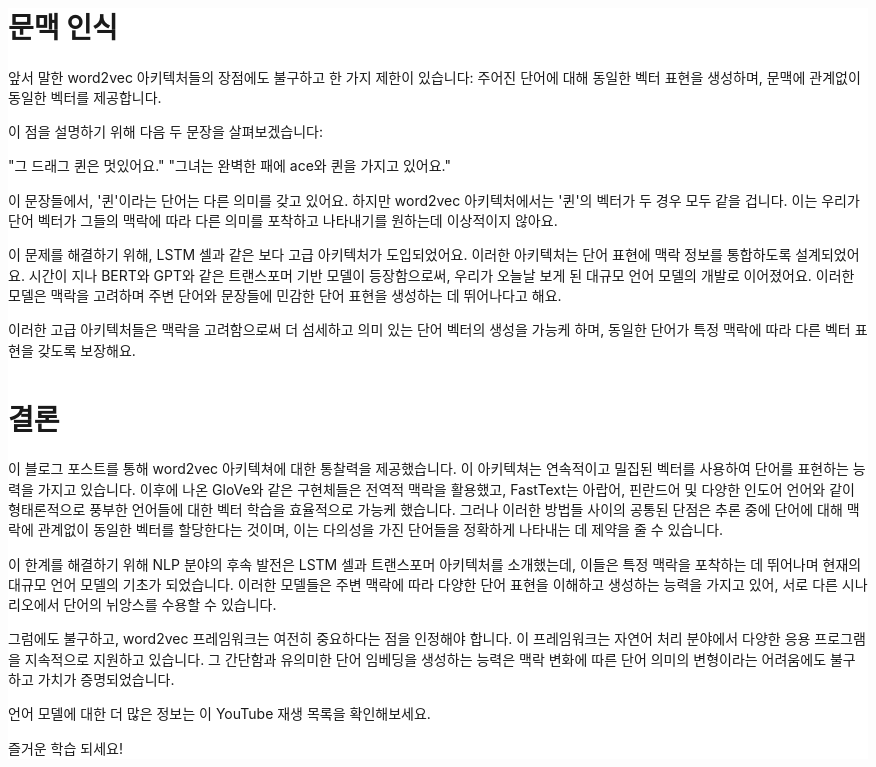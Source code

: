 # 문맥 인식

앞서 말한 word2vec 아키텍처들의 장점에도 불구하고 한 가지 제한이 있습니다: 주어진 단어에 대해 동일한 벡터 표현을 생성하며, 문맥에 관계없이 동일한 벡터를 제공합니다.

이 점을 설명하기 위해 다음 두 문장을 살펴보겠습니다:

<div class="content-ad"></div>

"그 드래그 퀸은 멋있어요."
"그녀는 완벽한 패에 ace와 퀸을 가지고 있어요."

이 문장들에서, '퀸'이라는 단어는 다른 의미를 갖고 있어요. 하지만 word2vec 아키텍처에서는 '퀸'의 벡터가 두 경우 모두 같을 겁니다. 이는 우리가 단어 벡터가 그들의 맥락에 따라 다른 의미를 포착하고 나타내기를 원하는데 이상적이지 않아요.

이 문제를 해결하기 위해, LSTM 셀과 같은 보다 고급 아키텍처가 도입되었어요. 이러한 아키텍처는 단어 표현에 맥락 정보를 통합하도록 설계되었어요. 시간이 지나 BERT와 GPT와 같은 트랜스포머 기반 모델이 등장함으로써, 우리가 오늘날 보게 된 대규모 언어 모델의 개발로 이어졌어요. 이러한 모델은 맥락을 고려하며 주변 단어와 문장들에 민감한 단어 표현을 생성하는 데 뛰어나다고 해요.

이러한 고급 아키텍처들은 맥락을 고려함으로써 더 섬세하고 의미 있는 단어 벡터의 생성을 가능케 하며, 동일한 단어가 특정 맥락에 따라 다른 벡터 표현을 갖도록 보장해요.

<div class="content-ad"></div>

# 결론

이 블로그 포스트를 통해 word2vec 아키텍쳐에 대한 통찰력을 제공했습니다. 이 아키텍쳐는 연속적이고 밀집된 벡터를 사용하여 단어를 표현하는 능력을 가지고 있습니다. 이후에 나온 GloVe와 같은 구현체들은 전역적 맥락을 활용했고, FastText는 아랍어, 핀란드어 및 다양한 인도어 언어와 같이 형태론적으로 풍부한 언어들에 대한 벡터 학습을 효율적으로 가능케 했습니다. 그러나 이러한 방법들 사이의 공통된 단점은 추론 중에 단어에 대해 맥락에 관계없이 동일한 벡터를 할당한다는 것이며, 이는 다의성을 가진 단어들을 정확하게 나타내는 데 제약을 줄 수 있습니다.

이 한계를 해결하기 위해 NLP 분야의 후속 발전은 LSTM 셀과 트랜스포머 아키텍처를 소개했는데, 이들은 특정 맥락을 포착하는 데 뛰어나며 현재의 대규모 언어 모델의 기초가 되었습니다. 이러한 모델들은 주변 맥락에 따라 다양한 단어 표현을 이해하고 생성하는 능력을 가지고 있어, 서로 다른 시나리오에서 단어의 뉘앙스를 수용할 수 있습니다.

그럼에도 불구하고, word2vec 프레임워크는 여전히 중요하다는 점을 인정해야 합니다. 이 프레임워크는 자연어 처리 분야에서 다양한 응용 프로그램을 지속적으로 지원하고 있습니다. 그 간단함과 유의미한 단어 임베딩을 생성하는 능력은 맥락 변화에 따른 단어 의미의 변형이라는 어려움에도 불구하고 가치가 증명되었습니다.

<div class="content-ad"></div>

언어 모델에 대한 더 많은 정보는 이 YouTube 재생 목록을 확인해보세요.

즐거운 학습 되세요!
